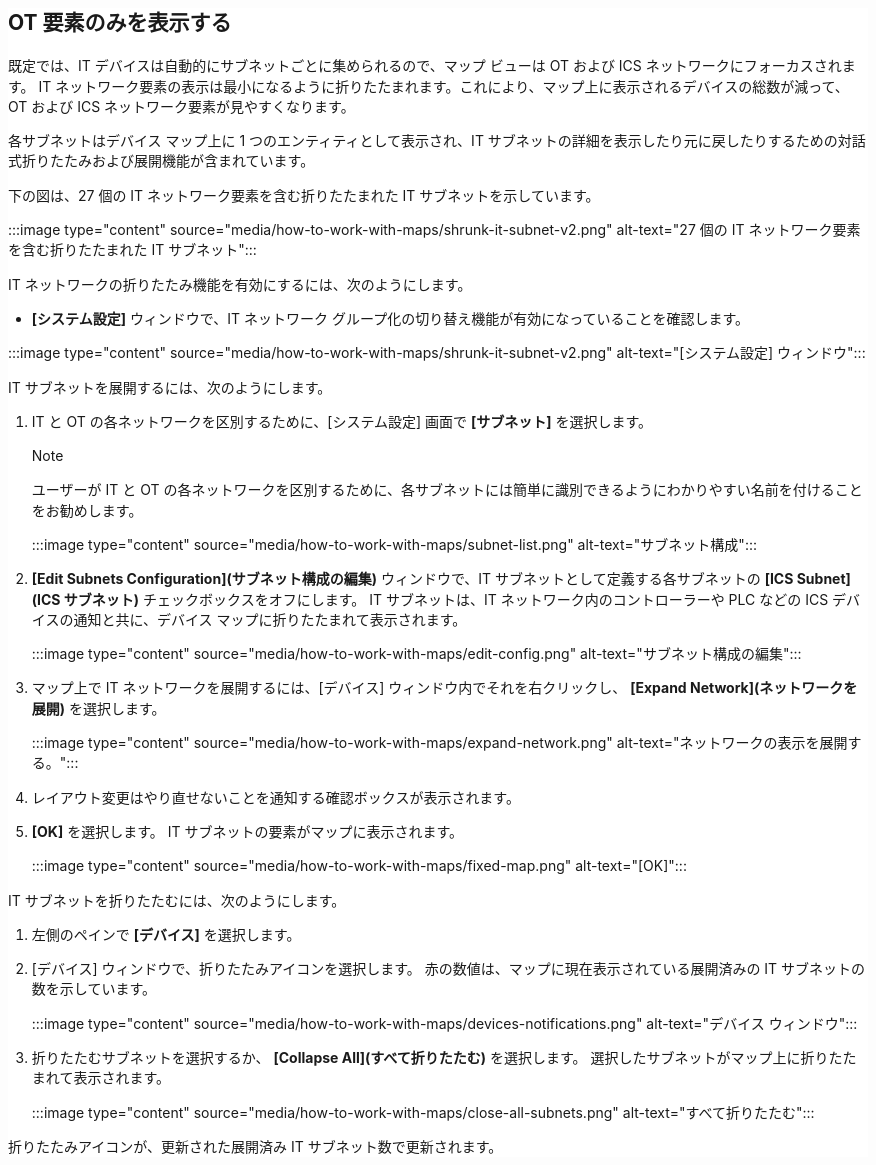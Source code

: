 ## <a name="view-ot-elements-only"></a>OT 要素のみを表示する

既定では、IT デバイスは自動的にサブネットごとに集められるので、マップ ビューは OT および ICS ネットワークにフォーカスされます。 IT ネットワーク要素の表示は最小になるように折りたたまれます。これにより、マップ上に表示されるデバイスの総数が減って、OT および ICS ネットワーク要素が見やすくなります。

各サブネットはデバイス マップ上に 1 つのエンティティとして表示され、IT サブネットの詳細を表示したり元に戻したりするための対話式折りたたみおよび展開機能が含まれています。

下の図は、27 個の IT ネットワーク要素を含む折りたたまれた IT サブネットを示しています。

:::image type="content" source="media/how-to-work-with-maps/shrunk-it-subnet-v2.png" alt-text="27 個の IT ネットワーク要素を含む折りたたまれた IT サブネット":::

IT ネットワークの折りたたみ機能を有効にするには、次のようにします。

- **[システム設定]** ウィンドウで、IT ネットワーク グループ化の切り替え機能が有効になっていることを確認します。

:::image type="content" source="media/how-to-work-with-maps/shrunk-it-subnet-v2.png" alt-text="[システム設定] ウィンドウ":::

IT サブネットを展開するには、次のようにします。

1. IT と OT の各ネットワークを区別するために、[システム設定] 画面で **[サブネット]** を選択します。

   > [!NOTE]
   > ユーザーが IT と OT の各ネットワークを区別するために、各サブネットには簡単に識別できるようにわかりやすい名前を付けることをお勧めします。

   :::image type="content" source="media/how-to-work-with-maps/subnet-list.png" alt-text="サブネット構成":::

2. **[Edit Subnets Configuration]\(サブネット構成の編集\)** ウィンドウで、IT サブネットとして定義する各サブネットの **[ICS Subnet]\(ICS サブネット\)** チェックボックスをオフにします。 IT サブネットは、IT ネットワーク内のコントローラーや PLC などの ICS デバイスの通知と共に、デバイス マップに折りたたまれて表示されます。

   :::image type="content" source="media/how-to-work-with-maps/edit-config.png" alt-text="サブネット構成の編集":::

3. マップ上で IT ネットワークを展開するには、[デバイス] ウィンドウ内でそれを右クリックし、 **[Expand Network]\(ネットワークを展開\)** を選択します。

   :::image type="content" source="media/how-to-work-with-maps/expand-network.png" alt-text="ネットワークの表示を展開する。":::

4. レイアウト変更はやり直せないことを通知する確認ボックスが表示されます。

5. **[OK]** を選択します。 IT サブネットの要素がマップに表示されます。

   :::image type="content" source="media/how-to-work-with-maps/fixed-map.png" alt-text="[OK]":::

IT サブネットを折りたたむには、次のようにします。

1.  左側のペインで **[デバイス]** を選択します。

2. [デバイス] ウィンドウで、折りたたみアイコンを選択します。 赤の数値は、マップに現在表示されている展開済みの IT サブネットの数を示しています。

   :::image type="content" source="media/how-to-work-with-maps/devices-notifications.png" alt-text="デバイス ウィンドウ":::

3. 折りたたむサブネットを選択するか、 **[Collapse All]\(すべて折りたたむ\)** を選択します。 選択したサブネットがマップ上に折りたたまれて表示されます。

   :::image type="content" source="media/how-to-work-with-maps/close-all-subnets.png" alt-text="すべて折りたたむ":::

折りたたみアイコンが、更新された展開済み IT サブネット数で更新されます。

